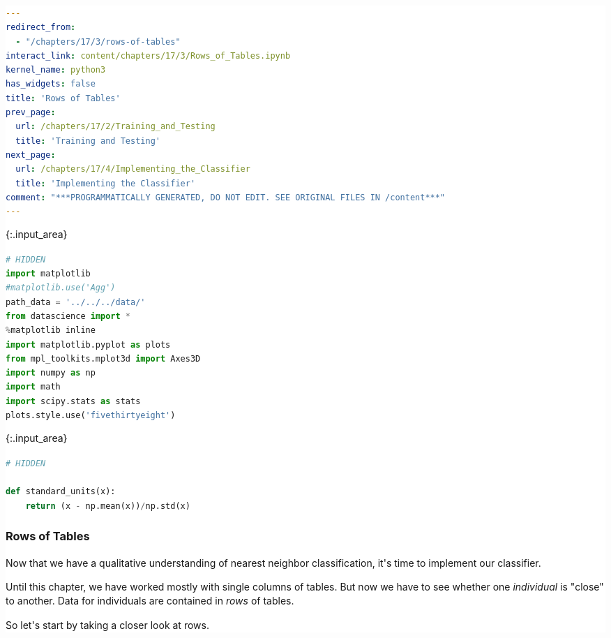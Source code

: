 ```yaml
---
redirect_from:
  - "/chapters/17/3/rows-of-tables"
interact_link: content/chapters/17/3/Rows_of_Tables.ipynb
kernel_name: python3
has_widgets: false
title: 'Rows of Tables'
prev_page:
  url: /chapters/17/2/Training_and_Testing
  title: 'Training and Testing'
next_page:
  url: /chapters/17/4/Implementing_the_Classifier
  title: 'Implementing the Classifier'
comment: "***PROGRAMMATICALLY GENERATED, DO NOT EDIT. SEE ORIGINAL FILES IN /content***"
---
```




{:.input_area}
```python
# HIDDEN
import matplotlib
#matplotlib.use('Agg')
path_data = '../../../data/'
from datascience import *
%matplotlib inline
import matplotlib.pyplot as plots
from mpl_toolkits.mplot3d import Axes3D
import numpy as np
import math
import scipy.stats as stats
plots.style.use('fivethirtyeight')
```




{:.input_area}
```python
# HIDDEN

def standard_units(x):
    return (x - np.mean(x))/np.std(x)
```


### Rows of Tables
Now that we have a qualitative understanding of nearest neighbor classification, it's time to implement our classifier.

Until this chapter, we have worked mostly with single columns of tables. But now we have to see whether one *individual* is "close" to another. Data for individuals are contained in *rows* of tables.

So let's start by taking a closer look at rows.
